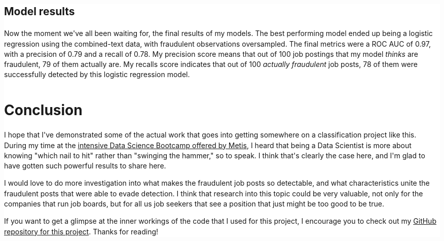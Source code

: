## Model results
Now the moment we've all been waiting for, the final results of my models. The best performing model ended up being a logistic regression using the combined-text data, with fraudulent observations oversampled. The final metrics were a ROC AUC of 0.97, with a precision of 0.79 and a recall of 0.78. My precision score means that out of 100 job postings that my model *thinks* are fraudulent, 79 of them actually are. My recalls score indicates that out of 100 *actually fraudulent* job posts, 78 of them were successfully detected by this logistic regression model. 

# Conclusion
I hope that I've demonstrated some of the actual work that goes into getting somewhere on a classification project like this. During my time at the [intensive Data Science Bootcamp offered by Metis](), I heard that being a Data Scientist is more about knowing "which nail to hit" rather than "swinging the hammer," so to speak. I think that's clearly the case here, and I'm glad to have gotten such powerful results to share here. 

I would love to do more investigation into what makes the fraudulent job posts so detectable, and what characteristics unite the fraudulent posts that were able to evade detection. I think that research into this topic could be very valuable, not only for the companies that run job boards, but for all us job seekers that see a position that just might be too good to be true.

If you want to get a glimpse at the inner workings of the code that I used for this project, I encourage you to check out my [GitHub repository for this project](https://github.com/pjn51). Thanks for reading! 